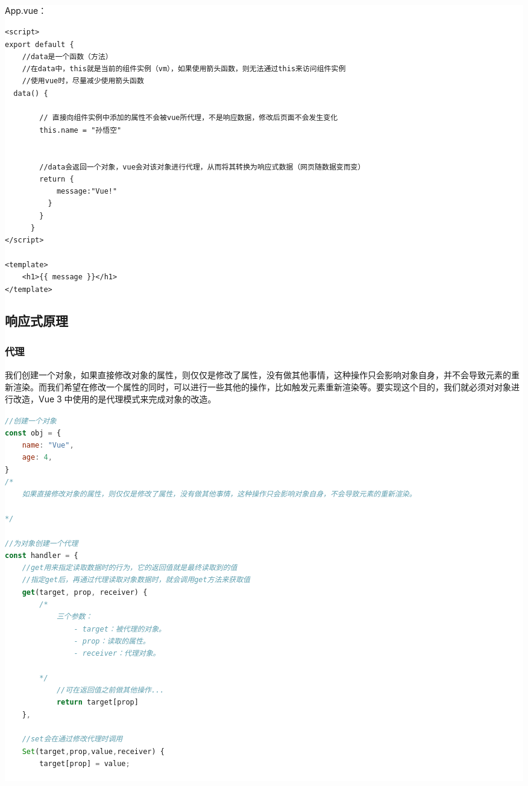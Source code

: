 App.vue：

```vue
<script>
export default {
    //data是一个函数（方法）
    //在data中，this就是当前的组件实例（vm），如果使用箭头函数，则无法通过this来访问组件实例
    //使用vue时，尽量减少使用箭头函数
  data() {
      
        // 直接向组件实例中添加的属性不会被vue所代理，不是响应数据，修改后页面不会发生变化
        this.name = "孙悟空"

    
        //data会返回一个对象，vue会对该对象进行代理，从而将其转换为响应式数据（网页随数据变而变）
        return {
            message:"Vue!"
          }
        }
      }
</script>

<template>
    <h1>{{ message }}</h1>
</template>
```

## 响应式原理

### 代理

我们创建一个对象，如果直接修改对象的属性，则仅仅是修改了属性，没有做其他事情，这种操作只会影响对象自身，并不会导致元素的重新渲染。而我们希望在修改一个属性的同时，可以进行一些其他的操作，比如触发元素重新渲染等。要实现这个目的，我们就必须对对象进行改造，Vue 3 中使用的是代理模式来完成对象的改造。

```js
//创建一个对象
const obj = {
    name: "Vue",
    age: 4,
}
/*
    如果直接修改对象的属性，则仅仅是修改了属性，没有做其他事情，这种操作只会影响对象自身，不会导致元素的重新渲染。

*/

//为对象创建一个代理
const handler = {
    //get用来指定读取数据时的行为，它的返回值就是最终读取到的值
    //指定get后，再通过代理读取对象数据时，就会调用get方法来获取值
    get(target, prop, receiver) {
        /*
            三个参数：
                - target：被代理的对象。
                - prop：读取的属性。
                - receiver：代理对象。
        
        */
            //可在返回值之前做其他操作...
            return target[prop]
    },
    
    //set会在通过修改代理时调用
    Set(target,prop,value,receiver) {
        target[prop] = value;
        
```